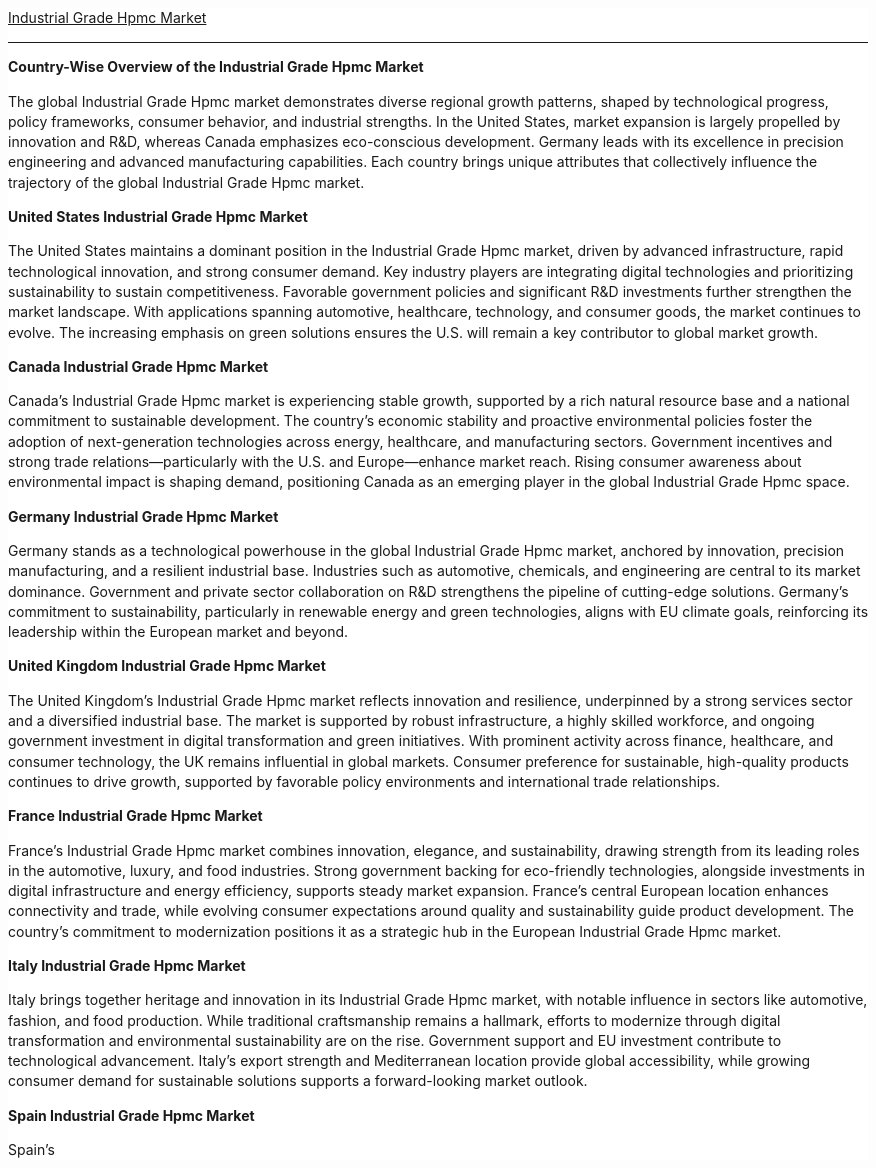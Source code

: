 <a href="https://www.marketresearchintellect.com/ask-for-discount/?rid=535900&amp;utm_source=Github-April&amp;utm_medium=041">Industrial Grade Hpmc Market</a></p></blockquote><hr /><p class="" data-start="217" data-end="261"><strong data-start="217" data-end="261">Country-Wise Overview of the Industrial Grade Hpmc Market</strong></p><p class="" data-start="263" data-end="774">The global Industrial Grade Hpmc market demonstrates diverse regional growth patterns, shaped by technological progress, policy frameworks, consumer behavior, and industrial strengths. In the United States, market expansion is largely propelled by innovation and R&amp;D, whereas Canada emphasizes eco-conscious development. Germany leads with its excellence in precision engineering and advanced manufacturing capabilities. Each country brings unique attributes that collectively influence the trajectory of the global Industrial Grade Hpmc market.</p><p class="" data-start="776" data-end="1421"><strong data-start="776" data-end="805">United States Industrial Grade Hpmc Market</strong></p><p class="" data-start="776" data-end="1421">The United States maintains a dominant position in the Industrial Grade Hpmc market, driven by advanced infrastructure, rapid technological innovation, and strong consumer demand. Key industry players are integrating digital technologies and prioritizing sustainability to sustain competitiveness. Favorable government policies and significant R&amp;D investments further strengthen the market landscape. With applications spanning automotive, healthcare, technology, and consumer goods, the market continues to evolve. The increasing emphasis on green solutions ensures the U.S. will remain a key contributor to global market growth.</p><p class="" data-start="1423" data-end="2019"><strong data-start="1423" data-end="1445">Canada Industrial Grade Hpmc Market</strong></p><p class="" data-start="1423" data-end="2019">Canada&rsquo;s Industrial Grade Hpmc market is experiencing stable growth, supported by a rich natural resource base and a national commitment to sustainable development. The country&rsquo;s economic stability and proactive environmental policies foster the adoption of next-generation technologies across energy, healthcare, and manufacturing sectors. Government incentives and strong trade relations&mdash;particularly with the U.S. and Europe&mdash;enhance market reach. Rising consumer awareness about environmental impact is shaping demand, positioning Canada as an emerging player in the global Industrial Grade Hpmc space.</p><p class="" data-start="2021" data-end="2591"><strong data-start="2021" data-end="2044">Germany Industrial Grade Hpmc Market</strong></p><p class="" data-start="2021" data-end="2591">Germany stands as a technological powerhouse in the global Industrial Grade Hpmc market, anchored by innovation, precision manufacturing, and a resilient industrial base. Industries such as automotive, chemicals, and engineering are central to its market dominance. Government and private sector collaboration on R&amp;D strengthens the pipeline of cutting-edge solutions. Germany&rsquo;s commitment to sustainability, particularly in renewable energy and green technologies, aligns with EU climate goals, reinforcing its leadership within the European market and beyond.</p><p class="" data-start="2593" data-end="3221"><strong data-start="2593" data-end="2623">United Kingdom Industrial Grade Hpmc Market</strong></p><p class="" data-start="2593" data-end="3221">The United Kingdom&rsquo;s Industrial Grade Hpmc market reflects innovation and resilience, underpinned by a strong services sector and a diversified industrial base. The market is supported by robust infrastructure, a highly skilled workforce, and ongoing government investment in digital transformation and green initiatives. With prominent activity across finance, healthcare, and consumer technology, the UK remains influential in global markets. Consumer preference for sustainable, high-quality products continues to drive growth, supported by favorable policy environments and international trade relationships.</p><p class="" data-start="3223" data-end="3838"><strong data-start="3223" data-end="3245">France Industrial Grade Hpmc Market</strong></p><p class="" data-start="3223" data-end="3838">France&rsquo;s Industrial Grade Hpmc market combines innovation, elegance, and sustainability, drawing strength from its leading roles in the automotive, luxury, and food industries. Strong government backing for eco-friendly technologies, alongside investments in digital infrastructure and energy efficiency, supports steady market expansion. France&rsquo;s central European location enhances connectivity and trade, while evolving consumer expectations around quality and sustainability guide product development. The country&rsquo;s commitment to modernization positions it as a strategic hub in the European Industrial Grade Hpmc market.</p><p class="" data-start="3840" data-end="4422"><strong data-start="3840" data-end="3861">Italy Industrial Grade Hpmc Market</strong></p><p class="" data-start="3840" data-end="4422">Italy brings together heritage and innovation in its Industrial Grade Hpmc market, with notable influence in sectors like automotive, fashion, and food production. While traditional craftsmanship remains a hallmark, efforts to modernize through digital transformation and environmental sustainability are on the rise. Government support and EU investment contribute to technological advancement. Italy&rsquo;s export strength and Mediterranean location provide global accessibility, while growing consumer demand for sustainable solutions supports a forward-looking market outlook.</p><p class="" data-start="4424" data-end="4975"><strong data-start="4424" data-end="4445">Spain Industrial Grade Hpmc Market</strong></p><p class="" data-start="4424" data-end="4975">Spain&rsquo;s